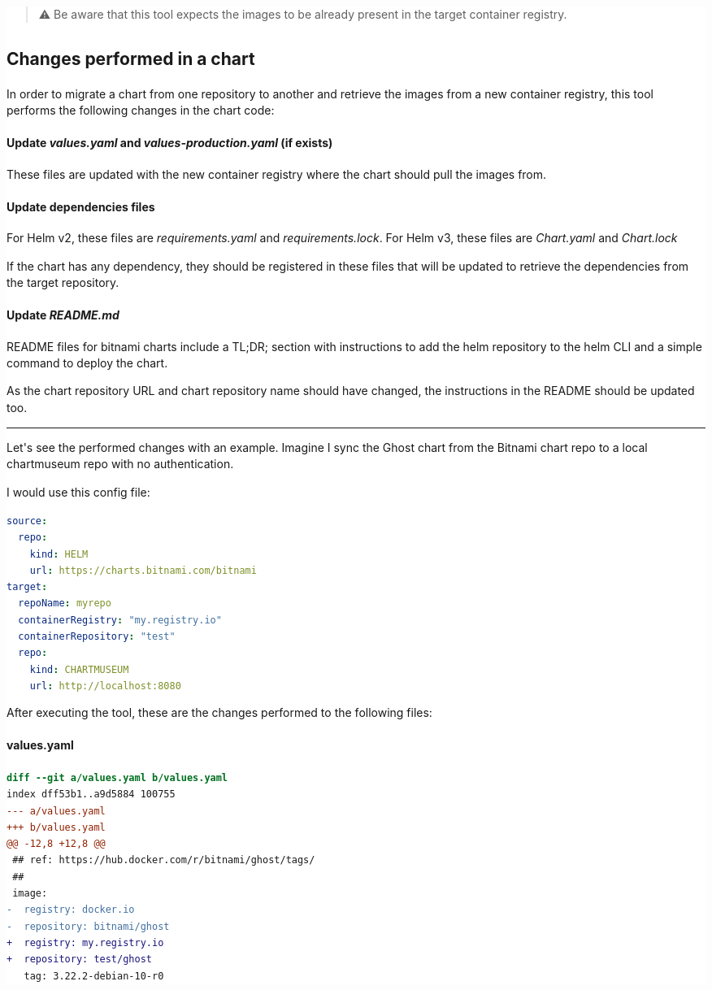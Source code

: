 > :warning: Be aware that this tool expects the images to be already present in the target container registry.

## Changes performed in a chart

In order to migrate a chart from one repository to another and retrieve the images from a new container registry, this tool performs the following changes in the chart code:

#### Update *values.yaml* and *values-production.yaml* (if exists)

These files are updated with the new container registry where the chart should pull the images from.

#### Update dependencies files

For Helm v2, these files are *requirements.yaml* and *requirements.lock*.
For Helm v3, these files are *Chart.yaml* and *Chart.lock*

If the chart has any dependency, they should be registered in these files that will be updated to retrieve the dependencies from the target repository.

#### Update *README.md*

README files for bitnami charts include a TL;DR; section with instructions to add the helm repository to the helm CLI and a simple command to deploy the chart.

As the chart repository URL and chart repository name should have changed, the instructions in the README should be updated too.

------

Let's see the performed changes with an example. Imagine I sync the Ghost chart from the Bitnami chart repo to a local chartmuseum repo with no authentication.

I would use this config file:

```yaml
source:
  repo:
    kind: HELM
    url: https://charts.bitnami.com/bitnami
target:
  repoName: myrepo
  containerRegistry: "my.registry.io"
  containerRepository: "test"
  repo:
    kind: CHARTMUSEUM
    url: http://localhost:8080
```

After executing the tool, these are the changes performed to the following files:

#### values.yaml

```diff
diff --git a/values.yaml b/values.yaml
index dff53b1..a9d5884 100755
--- a/values.yaml
+++ b/values.yaml
@@ -12,8 +12,8 @@
 ## ref: https://hub.docker.com/r/bitnami/ghost/tags/
 ##
 image:
-  registry: docker.io
-  repository: bitnami/ghost
+  registry: my.registry.io
+  repository: test/ghost
   tag: 3.22.2-debian-10-r0
```